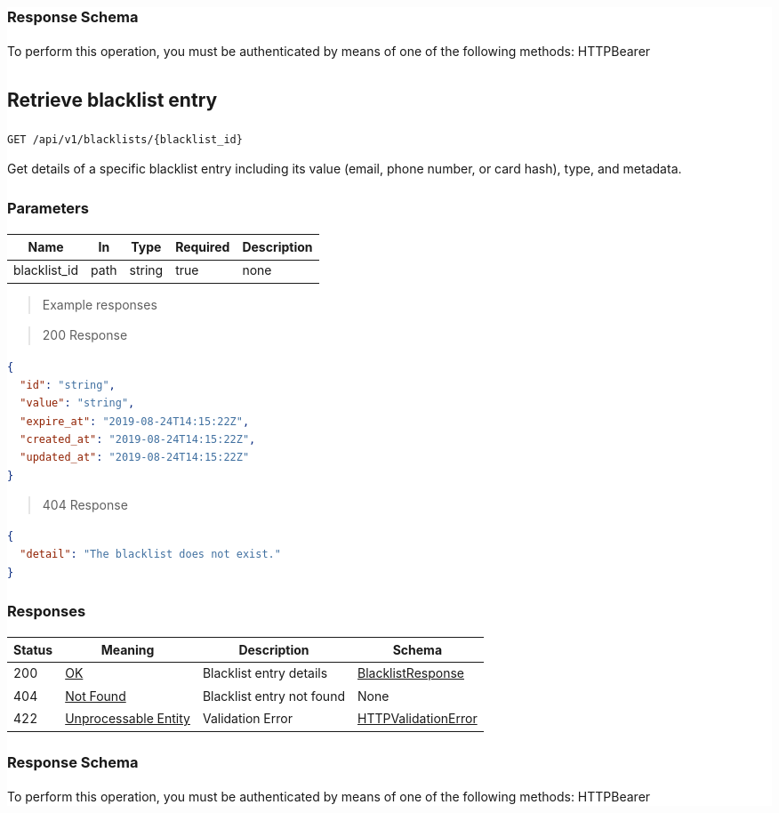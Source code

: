 <h3 id="delete-blacklist-entry-responseschema">Response Schema</h3>

<aside class="warning">
To perform this operation, you must be authenticated by means of one of the following methods:
HTTPBearer
</aside>

## Retrieve blacklist entry

<a id="opIdget_blacklist_api_v1_blacklists__blacklist_id__get"></a>

`GET /api/v1/blacklists/{blacklist_id}`

Get details of a specific blacklist entry including its value (email, phone number, or card hash), type, and metadata.

<h3 id="retrieve-blacklist-entry-parameters">Parameters</h3>

|Name|In|Type|Required|Description|
|---|---|---|---|---|
|blacklist_id|path|string|true|none|

> Example responses

> 200 Response

```json
{
  "id": "string",
  "value": "string",
  "expire_at": "2019-08-24T14:15:22Z",
  "created_at": "2019-08-24T14:15:22Z",
  "updated_at": "2019-08-24T14:15:22Z"
}
```

> 404 Response

```json
{
  "detail": "The blacklist does not exist."
}
```

<h3 id="retrieve-blacklist-entry-responses">Responses</h3>

|Status|Meaning|Description|Schema|
|---|---|---|---|
|200|[OK](https://tools.ietf.org/html/rfc7231#section-6.3.1)|Blacklist entry details|[BlacklistResponse](#schemablacklistresponse)|
|404|[Not Found](https://tools.ietf.org/html/rfc7231#section-6.5.4)|Blacklist entry not found|None|
|422|[Unprocessable Entity](https://tools.ietf.org/html/rfc2518#section-10.3)|Validation Error|[HTTPValidationError](#schemahttpvalidationerror)|

<h3 id="retrieve-blacklist-entry-responseschema">Response Schema</h3>

<aside class="warning">
To perform this operation, you must be authenticated by means of one of the following methods:
HTTPBearer
</aside>
